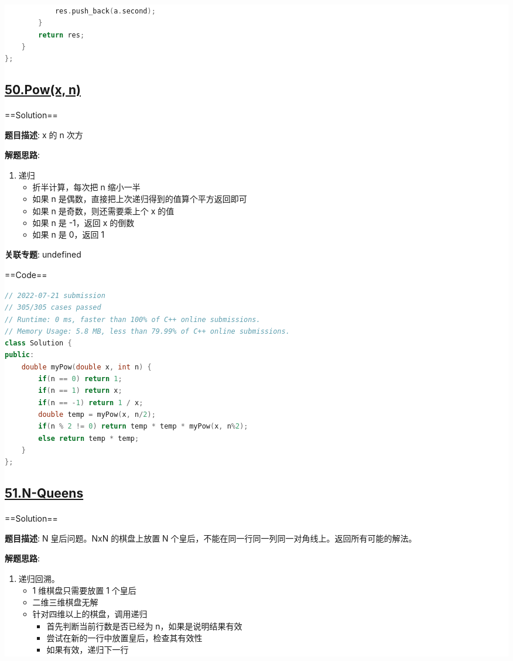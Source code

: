 ```cpp
            res.push_back(a.second);
        }
        return res;
    }
};
```

## [50.Pow(x, n)](https://leetcode.com/problems/powx-n/description/)

==Solution==

**题目描述**: x 的 n 次方

**解题思路**:

1. 递归
    - 折半计算，每次把 n 缩小一半
    - 如果 n 是偶数，直接把上次递归得到的值算个平方返回即可
    - 如果 n 是奇数，则还需要乘上个 x 的值
    - 如果 n 是 -1，返回 x 的倒数
    - 如果 n 是 0，返回 1

**关联专题**: undefined

==Code==

```cpp
// 2022-07-21 submission
// 305/305 cases passed
// Runtime: 0 ms, faster than 100% of C++ online submissions.
// Memory Usage: 5.8 MB, less than 79.99% of C++ online submissions.
class Solution {
public:
    double myPow(double x, int n) {
        if(n == 0) return 1;
        if(n == 1) return x;
        if(n == -1) return 1 / x;
        double temp = myPow(x, n/2);
        if(n % 2 != 0) return temp * temp * myPow(x, n%2);
        else return temp * temp;
    }
};
```

## [51.N-Queens](https://leetcode.com/problems/n-queens/description/)

==Solution==

**题目描述**: N 皇后问题。NxN 的棋盘上放置 N 个皇后，不能在同一行同一列同一对角线上。返回所有可能的解法。

**解题思路**:

1. 递归回溯。
    - 1 维棋盘只需要放置 1 个皇后
    - 二维三维棋盘无解
    - 针对四维以上的棋盘，调用递归
      - 首先判断当前行数是否已经为 n，如果是说明结果有效
      - 尝试在新的一行中放置皇后，检查其有效性
      - 如果有效，递归下一行
